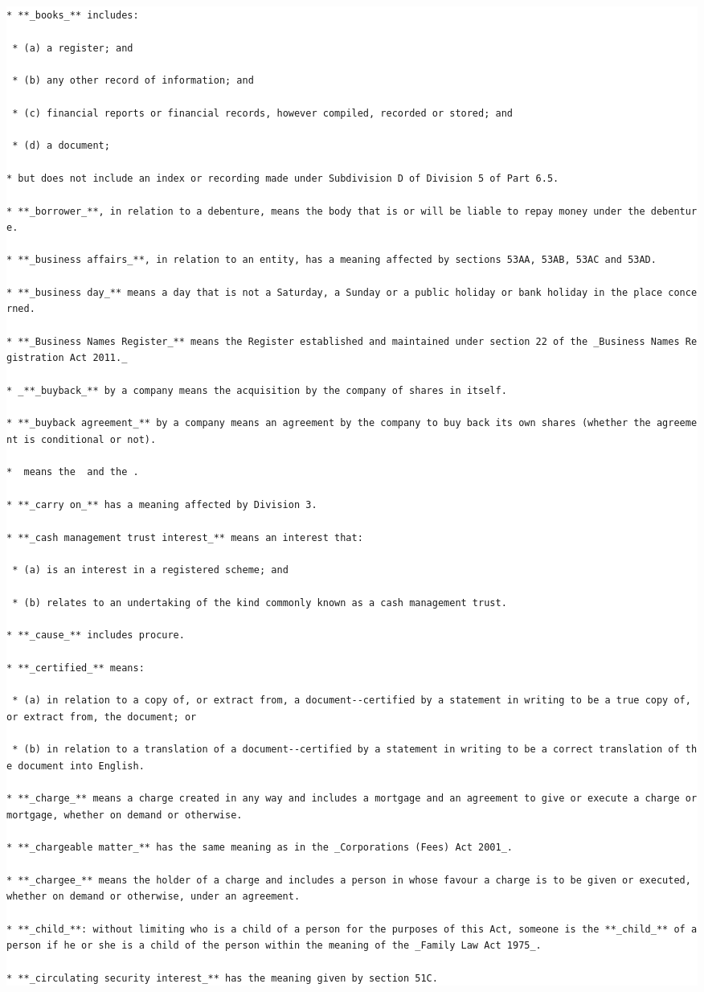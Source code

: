     * **_books_** includes:

     * (a) a register; and

     * (b) any other record of information; and

     * (c) financial reports or financial records, however compiled, recorded or stored; and

     * (d) a document;

    * but does not include an index or recording made under Subdivision D of Division 5 of Part 6.5.

    * **_borrower_**, in relation to a debenture, means the body that is or will be liable to repay money under the debenture.

    * **_business affairs_**, in relation to an entity, has a meaning affected by sections 53AA, 53AB, 53AC and 53AD.

    * **_business day_** means a day that is not a Saturday, a Sunday or a public holiday or bank holiday in the place concerned.

    * **_Business Names Register_** means the Register established and maintained under section 22 of the _Business Names Registration Act 2011._

    * _**_buyback_** by a company means the acquisition by the company of shares in itself.

    * **_buyback agreement_** by a company means an agreement by the company to buy back its own shares (whether the agreement is conditional or not).

    *  means the  and the .

    * **_carry on_** has a meaning affected by Division 3.

    * **_cash management trust interest_** means an interest that:

     * (a) is an interest in a registered scheme; and

     * (b) relates to an undertaking of the kind commonly known as a cash management trust.

    * **_cause_** includes procure.

    * **_certified_** means:

     * (a) in relation to a copy of, or extract from, a document--certified by a statement in writing to be a true copy of, or extract from, the document; or

     * (b) in relation to a translation of a document--certified by a statement in writing to be a correct translation of the document into English.

    * **_charge_** means a charge created in any way and includes a mortgage and an agreement to give or execute a charge or mortgage, whether on demand or otherwise.

    * **_chargeable matter_** has the same meaning as in the _Corporations (Fees) Act 2001_.

    * **_chargee_** means the holder of a charge and includes a person in whose favour a charge is to be given or executed, whether on demand or otherwise, under an agreement.

    * **_child_**: without limiting who is a child of a person for the purposes of this Act, someone is the **_child_** of a person if he or she is a child of the person within the meaning of the _Family Law Act 1975_.

    * **_circulating security interest_** has the meaning given by section 51C.
